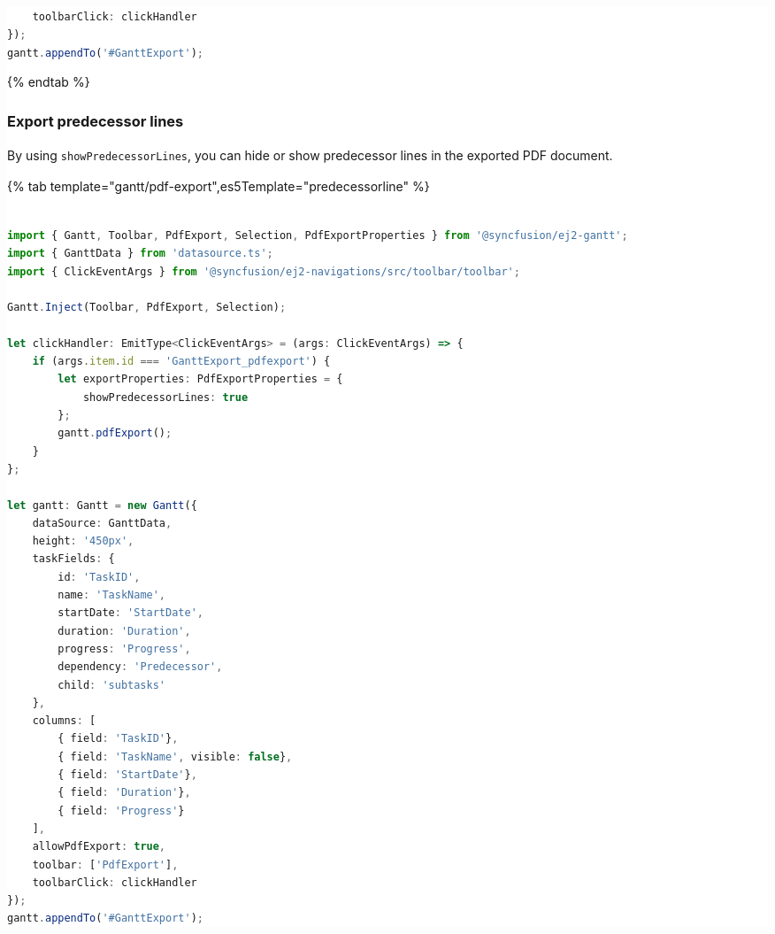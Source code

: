 ```typescript
    toolbarClick: clickHandler
});
gantt.appendTo('#GanttExport');

```

{% endtab %}

### Export predecessor lines

By using `showPredecessorLines`, you can hide or show predecessor lines in the exported PDF document.

{% tab template="gantt/pdf-export",es5Template="predecessorline" %}

```typescript

import { Gantt, Toolbar, PdfExport, Selection, PdfExportProperties } from '@syncfusion/ej2-gantt';
import { GanttData } from 'datasource.ts';
import { ClickEventArgs } from '@syncfusion/ej2-navigations/src/toolbar/toolbar';

Gantt.Inject(Toolbar, PdfExport, Selection);

let clickHandler: EmitType<ClickEventArgs> = (args: ClickEventArgs) => {
    if (args.item.id === 'GanttExport_pdfexport') {
        let exportProperties: PdfExportProperties = {
            showPredecessorLines: true
        };
        gantt.pdfExport();
    }
};

let gantt: Gantt = new Gantt({
    dataSource: GanttData,
    height: '450px',
    taskFields: {
        id: 'TaskID',
        name: 'TaskName',
        startDate: 'StartDate',
        duration: 'Duration',
        progress: 'Progress',
        dependency: 'Predecessor',
        child: 'subtasks'
    },
    columns: [
        { field: 'TaskID'},
        { field: 'TaskName', visible: false},
        { field: 'StartDate'},
        { field: 'Duration'},
        { field: 'Progress'}
    ],
    allowPdfExport: true,
    toolbar: ['PdfExport'],
    toolbarClick: clickHandler
});
gantt.appendTo('#GanttExport');

```
